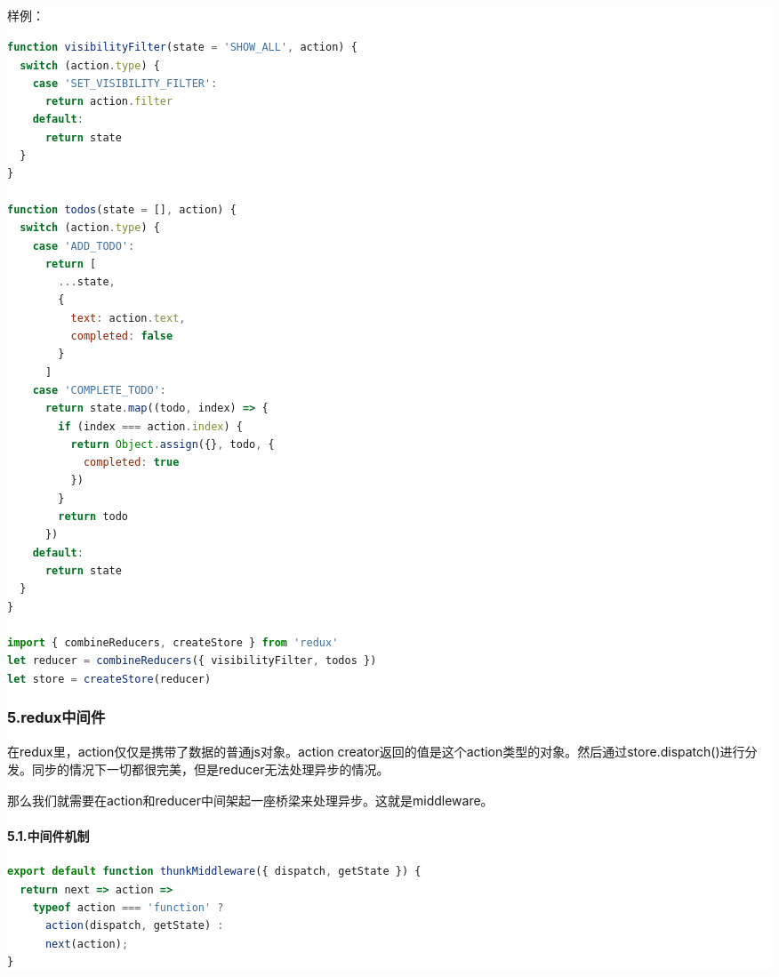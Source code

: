 样例：

```jsx
function visibilityFilter(state = 'SHOW_ALL', action) {
  switch (action.type) {
    case 'SET_VISIBILITY_FILTER':
      return action.filter
    default:
      return state
  }
}

function todos(state = [], action) {
  switch (action.type) {
    case 'ADD_TODO':
      return [
        ...state,
        {
          text: action.text,
          completed: false
        }
      ]
    case 'COMPLETE_TODO':
      return state.map((todo, index) => {
        if (index === action.index) {
          return Object.assign({}, todo, {
            completed: true
          })
        }
        return todo
      })
    default:
      return state
  }
}

import { combineReducers, createStore } from 'redux'
let reducer = combineReducers({ visibilityFilter, todos })
let store = createStore(reducer)
```



### 5.redux中间件

在redux里，action仅仅是携带了数据的普通js对象。action creator返回的值是这个action类型的对象。然后通过store.dispatch()进行分发。同步的情况下一切都很完美，但是reducer无法处理异步的情况。 

那么我们就需要在action和reducer中间架起一座桥梁来处理异步。这就是middleware。



#### 5.1.中间件机制

```jsx
export default function thunkMiddleware({ dispatch, getState }) {
  return next => action =>
    typeof action === 'function' ?
      action(dispatch, getState) :
      next(action);
}
```
